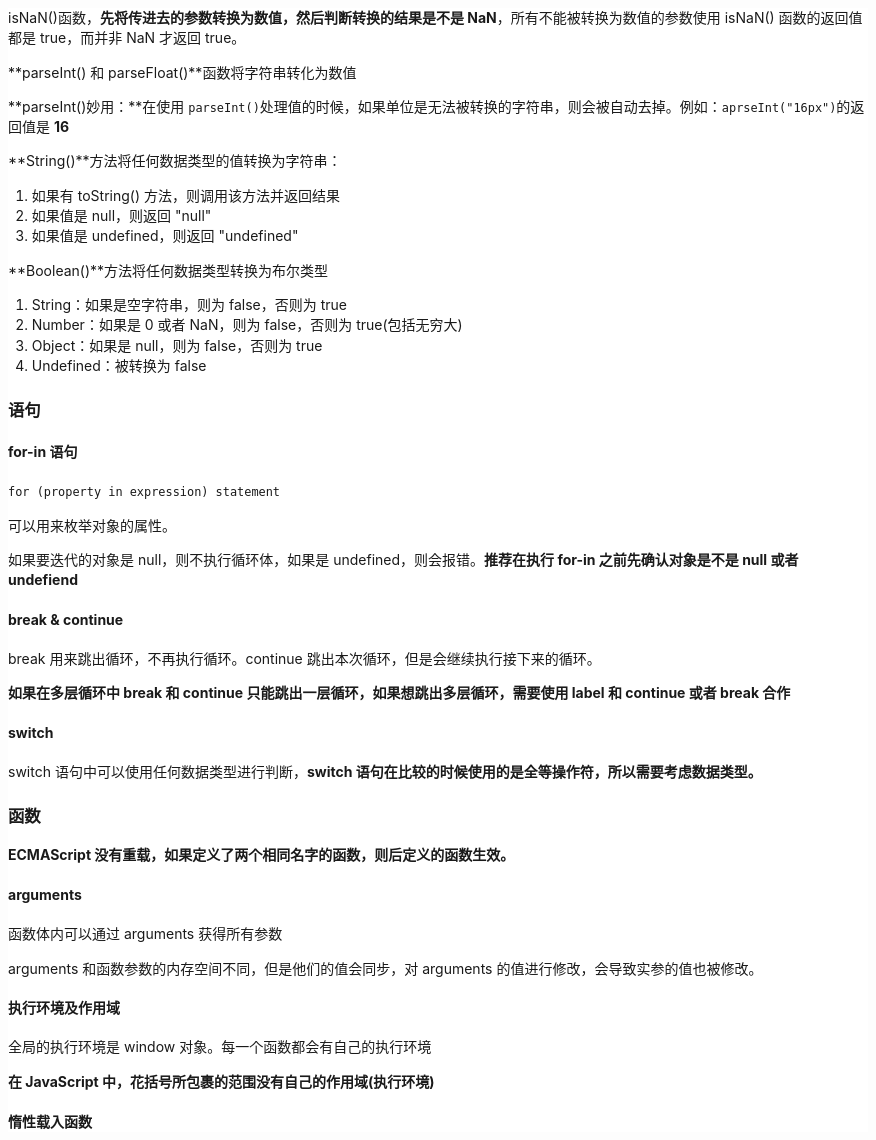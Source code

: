 isNaN()函数，**先将传进去的参数转换为数值，然后判断转换的结果是不是 NaN**，所有不能被转换为数值的参数使用 isNaN() 函数的返回值都是 true，而并非 NaN 才返回 true。

**parseInt() 和 parseFloat()**函数将字符串转化为数值

**parseInt()妙用：**在使用 `parseInt()`处理值的时候，如果单位是无法被转换的字符串，则会被自动去掉。例如：`aprseInt("16px")`的返回值是 **16**


**String()**方法将任何数据类型的值转换为字符串：

1. 如果有 toString() 方法，则调用该方法并返回结果
2. 如果值是 null，则返回 "null"
3. 如果值是 undefined，则返回 "undefined"

**Boolean()**方法将任何数据类型转换为布尔类型

1. String：如果是空字符串，则为 false，否则为 true
2. Number：如果是 0 或者 NaN，则为 false，否则为 true(包括无穷大)
3. Object：如果是 null，则为 false，否则为 true
4. Undefined：被转换为 false

### 语句

#### for-in 语句

`for (property in expression) statement`

可以用来枚举对象的属性。

如果要迭代的对象是 null，则不执行循环体，如果是 undefined，则会报错。**推荐在执行 for-in 之前先确认对象是不是 null 或者 undefiend**

#### break & continue

break 用来跳出循环，不再执行循环。continue 跳出本次循环，但是会继续执行接下来的循环。

**如果在多层循环中 break 和 continue 只能跳出一层循环，如果想跳出多层循环，需要使用 label 和 continue 或者 break 合作**

#### switch

switch 语句中可以使用任何数据类型进行判断，**switch 语句在比较的时候使用的是全等操作符，所以需要考虑数据类型。**

### 函数

**ECMAScript 没有重载，如果定义了两个相同名字的函数，则后定义的函数生效。**

#### arguments

函数体内可以通过 arguments 获得所有参数

arguments 和函数参数的内存空间不同，但是他们的值会同步，对 arguments 的值进行修改，会导致实参的值也被修改。

#### 执行环境及作用域

全局的执行环境是 window 对象。每一个函数都会有自己的执行环境

**在 JavaScript 中，花括号所包裹的范围没有自己的作用域(执行环境)**

#### 惰性载入函数
